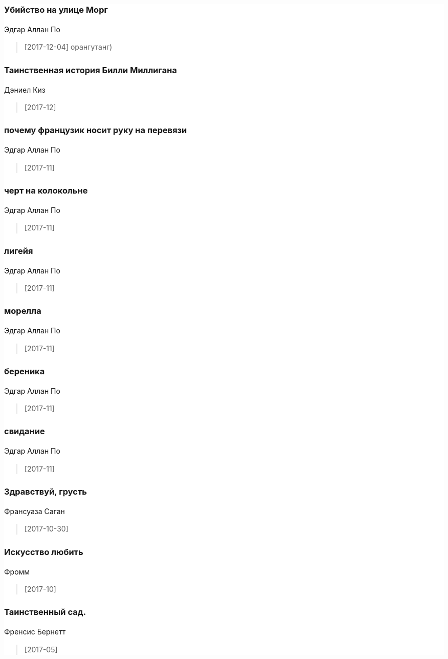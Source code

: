 
### Убийство на улице Морг
Эдгар Аллан По
> [2017-12-04] орангутанг)


### Таинственная история Билли Миллигана
Дэниел Киз
> [2017-12] 


### почему французик носит руку на перевязи
Эдгар Аллан По
> [2017-11] 


### черт на колокольне
Эдгар Аллан По
> [2017-11] 


### лигейя
Эдгар Аллан По
> [2017-11] 


### морелла
Эдгар Аллан По
> [2017-11] 


### береника
Эдгар Аллан По
> [2017-11] 


### свидание
Эдгар Аллан По
> [2017-11] 


### Здравствуй, грусть
Франсуаза Саган
> [2017-10-30] 


### Искусство любить
Фромм
> [2017-10] 


### Таинственный сад.
Френсис Бернетт
> [2017-05] 
